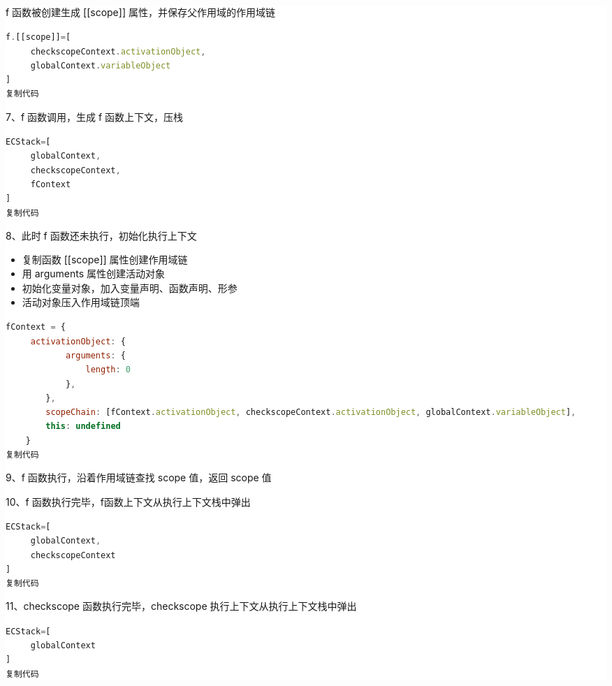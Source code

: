 f 函数被创建生成 [[scope]] 属性，并保存父作用域的作用域链

```js
f.[[scope]]=[
     checkscopeContext.activationObject,
     globalContext.variableObject
]
复制代码
```

7、f 函数调用，生成 f 函数上下文，压栈

```js
ECStack=[
     globalContext,
     checkscopeContext,
     fContext
] 
复制代码
```

8、此时 f 函数还未执行，初始化执行上下文

- 复制函数 [[scope]] 属性创建作用域链
- 用 arguments 属性创建活动对象
- 初始化变量对象，加入变量声明、函数声明、形参
- 活动对象压入作用域链顶端

```js
fContext = {
     activationObject: {
            arguments: {
                length: 0
            },
        },
        scopeChain: [fContext.activationObject, checkscopeContext.activationObject, globalContext.variableObject],
        this: undefined
    }
复制代码
```

9、f 函数执行，沿着作用域链查找 scope 值，返回 scope 值

10、f 函数执行完毕，f函数上下文从执行上下文栈中弹出

```js
ECStack=[
     globalContext,
     checkscopeContext
]
复制代码
```

11、checkscope 函数执行完毕，checkscope 执行上下文从执行上下文栈中弹出

```js
ECStack=[
     globalContext
]
复制代码
```


  [variableObject | activationObject]: {